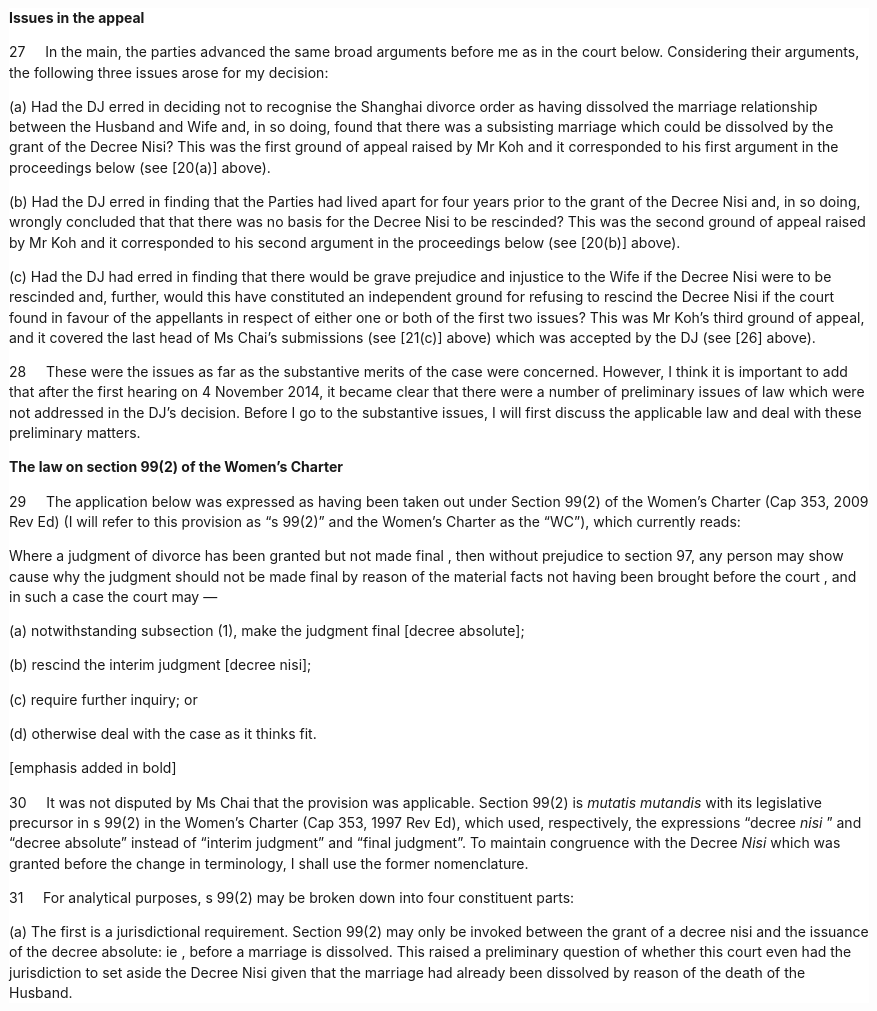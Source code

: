 **Issues in the appeal** 

27     In the main, the parties advanced the same broad arguments before me as in the court below. Considering their arguments, the following three issues arose for my decision: 

 (a) Had the DJ erred in deciding not to recognise the Shanghai divorce order as having dissolved the marriage relationship between the Husband and Wife and, in so doing, found that there was a subsisting marriage which could be dissolved by the grant of the Decree Nisi? This was the first ground of appeal raised by Mr Koh and it corresponded to his first argument in the proceedings below (see [20(a)] above). 

 (b) Had the DJ erred in finding that the Parties had lived apart for four years prior to the grant of the Decree Nisi and, in so doing, wrongly concluded that that there was no basis for the Decree Nisi to be rescinded? This was the second ground of appeal raised by Mr Koh and it corresponded to his second argument in the proceedings below (see [20(b)] above). 

 (c) Had the DJ had erred in finding that there would be grave prejudice and injustice to the Wife if the Decree Nisi were to be rescinded and, further, would this have constituted an independent ground for refusing to rescind the Decree Nisi if the court found in favour of the appellants in respect of either one or both of the first two issues? This was Mr Koh’s third ground of appeal, and it covered the last head of Ms Chai’s submissions (see [21(c)] above) which was accepted by the DJ (see [26] above). 


28     These were the issues as far as the substantive merits of the case were concerned. However, I think it is important to add that after the first hearing on 4 November 2014, it became clear that there were a number of preliminary issues of law which were not addressed in the DJ’s decision. Before I go to the substantive issues, I will first discuss the applicable law and deal with these preliminary matters. 

**The law on section 99(2) of the Women’s Charter** 

29     The application below was expressed as having been taken out under Section 99(2) of the Women’s Charter (Cap 353, 2009 Rev Ed) (I will refer to this provision as “s 99(2)” and the Women’s Charter as the “WC”), which currently reads: 

 Where a judgment of divorce has been granted but not made final , then without prejudice to section 97, any person may show cause why the judgment should not be made final by reason of the material facts not having been brought before the court , and in such a case the court may — 

 (a) notwithstanding subsection (1), make the judgment final [decree absolute]; 

 (b) rescind the interim judgment [decree nisi]; 

 (c) require further inquiry; or 

 (d) otherwise deal with the case as it thinks fit. 

 [emphasis added in bold] 

30     It was not disputed by Ms Chai that the provision was applicable. Section 99(2) is _mutatis mutandis_ with its legislative precursor in s 99(2) in the Women’s Charter (Cap 353, 1997 Rev Ed), which used, respectively, the expressions “decree _nisi_ ” and “decree absolute” instead of “interim judgment” and “final judgment”. To maintain congruence with the Decree _Nisi_ which was granted before the change in terminology, I shall use the former nomenclature. 

31     For analytical purposes, s 99(2) may be broken down into four constituent parts: 

 (a) The first is a jurisdictional requirement. Section 99(2) may only be invoked between the grant of a decree nisi and the issuance of the decree absolute: ie , before a marriage is dissolved. This raised a preliminary question of whether this court even had the jurisdiction to set aside the Decree Nisi given that the marriage had already been dissolved by reason of the death of the Husband. 
